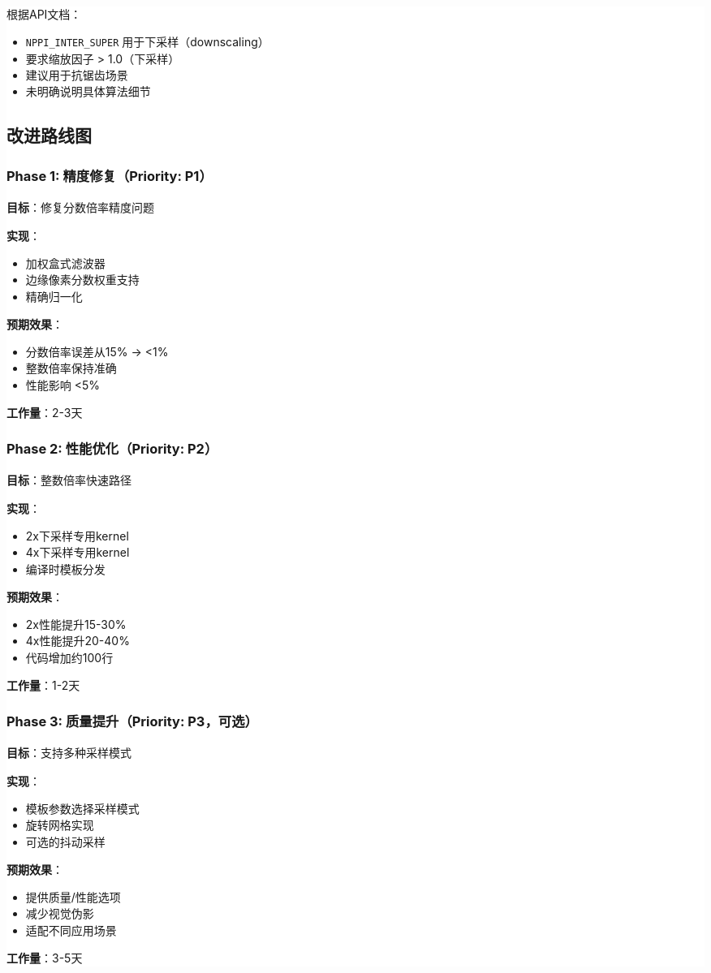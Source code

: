 根据API文档：
- `NPPI_INTER_SUPER` 用于下采样（downscaling）
- 要求缩放因子 > 1.0（下采样）
- 建议用于抗锯齿场景
- 未明确说明具体算法细节

## 改进路线图

### Phase 1: 精度修复（Priority: P1）

**目标**：修复分数倍率精度问题

**实现**：
- 加权盒式滤波器
- 边缘像素分数权重支持
- 精确归一化

**预期效果**：
- 分数倍率误差从15% → <1%
- 整数倍率保持准确
- 性能影响 <5%

**工作量**：2-3天

### Phase 2: 性能优化（Priority: P2）

**目标**：整数倍率快速路径

**实现**：
- 2x下采样专用kernel
- 4x下采样专用kernel
- 编译时模板分发

**预期效果**：
- 2x性能提升15-30%
- 4x性能提升20-40%
- 代码增加约100行

**工作量**：1-2天

### Phase 3: 质量提升（Priority: P3，可选）

**目标**：支持多种采样模式

**实现**：
- 模板参数选择采样模式
- 旋转网格实现
- 可选的抖动采样

**预期效果**：
- 提供质量/性能选项
- 减少视觉伪影
- 适配不同应用场景

**工作量**：3-5天
